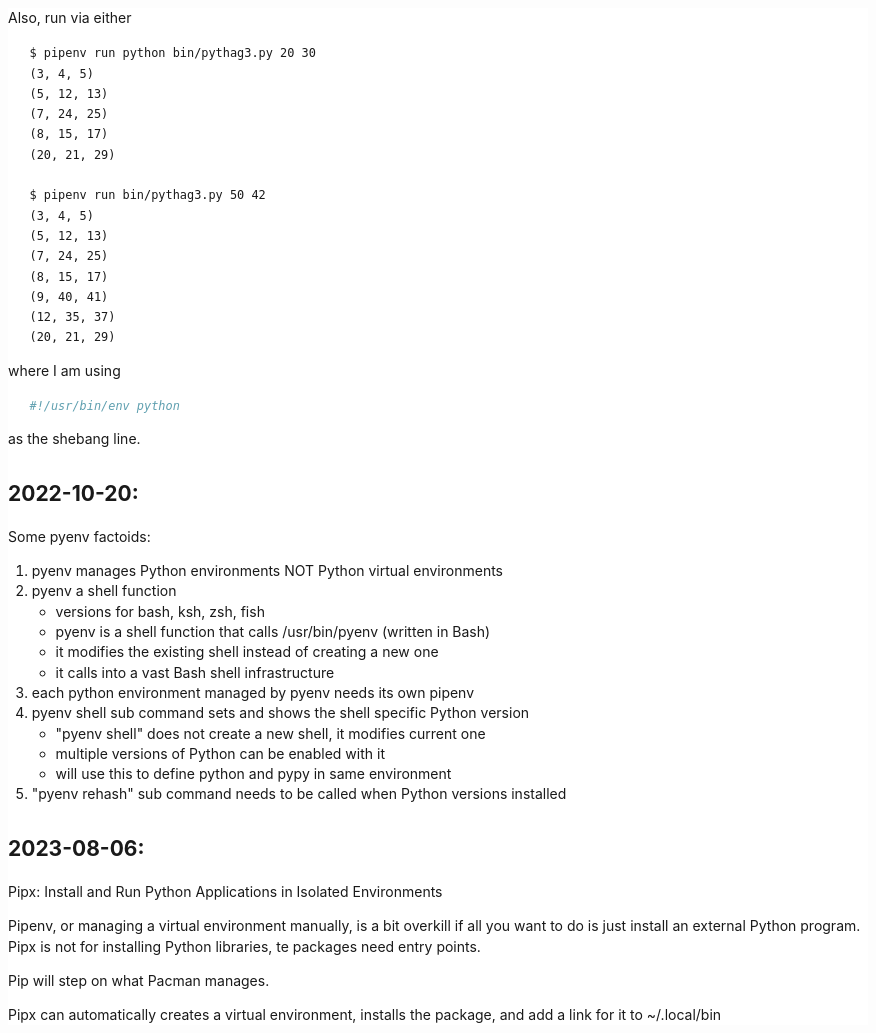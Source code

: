 Also, run via either
```fish
   $ pipenv run python bin/pythag3.py 20 30
   (3, 4, 5)
   (5, 12, 13)
   (7, 24, 25)
   (8, 15, 17)
   (20, 21, 29)

   $ pipenv run bin/pythag3.py 50 42
   (3, 4, 5)
   (5, 12, 13)
   (7, 24, 25)
   (8, 15, 17)
   (9, 40, 41)
   (12, 35, 37)
   (20, 21, 29)
```

where I am using

```python
   #!/usr/bin/env python
```

as the shebang line.

## 2022-10-20:

Some pyenv factoids:

1. pyenv manages Python environments NOT Python virtual environments
2. pyenv a shell function
   * versions for bash, ksh, zsh, fish
   * pyenv is a shell function that calls /usr/bin/pyenv (written in Bash)
   * it modifies the existing shell instead of creating a new one
   * it calls into a vast Bash shell infrastructure
3. each python environment managed by pyenv needs its own pipenv
4. pyenv shell sub command sets and shows the shell specific Python version
   * "pyenv shell" does not create a new shell, it modifies current one
   * multiple versions of Python can be enabled with it
   * will use this to define python and pypy in same environment
5. "pyenv rehash" sub command needs to be called when Python versions installed

## 2023-08-06:

Pipx: Install and Run Python Applications in Isolated Environments

Pipenv, or managing a virtual environment manually, is a bit overkill
if all you want to do is just install an external Python program. Pipx
is not for installing Python libraries, te packages need entry points.

Pip will step on what Pacman manages.

Pipx can automatically creates a virtual environment, installs the
package, and add a link for it to ~/.local/bin
